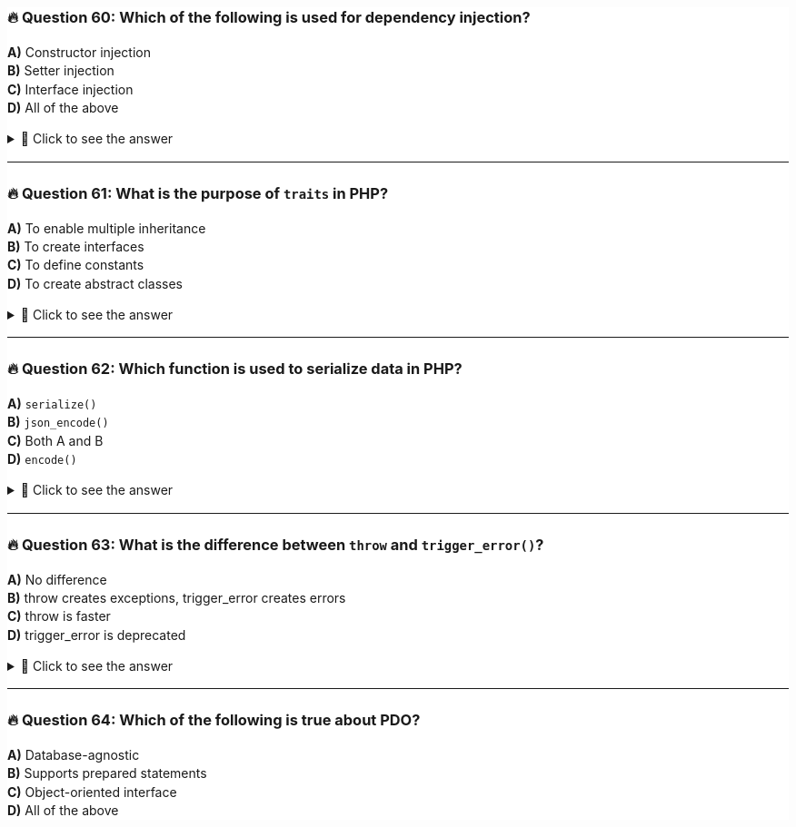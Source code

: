### 🔥 **Question 60:** Which of the following is used for dependency injection?

**A)** Constructor injection  
**B)** Setter injection  
**C)** Interface injection  
**D)** All of the above

<details><summary>🎯 Click to see the answer</summary></details>

---

### 🔥 **Question 61:** What is the purpose of `traits` in PHP?

**A)** To enable multiple inheritance  
**B)** To create interfaces  
**C)** To define constants  
**D)** To create abstract classes

<details><summary>🎯 Click to see the answer</summary></details>

---

### 🔥 **Question 62:** Which function is used to serialize data in PHP?

**A)** `serialize()`  
**B)** `json_encode()`  
**C)** Both A and B  
**D)** `encode()`

<details><summary>🎯 Click to see the answer</summary></details>

---

### 🔥 **Question 63:** What is the difference between `throw` and `trigger_error()`?

**A)** No difference  
**B)** throw creates exceptions, trigger_error creates errors  
**C)** throw is faster  
**D)** trigger_error is deprecated

<details><summary>🎯 Click to see the answer</summary></details>

---

### 🔥 **Question 64:** Which of the following is true about PDO?

**A)** Database-agnostic  
**B)** Supports prepared statements  
**C)** Object-oriented interface  
**D)** All of the above
